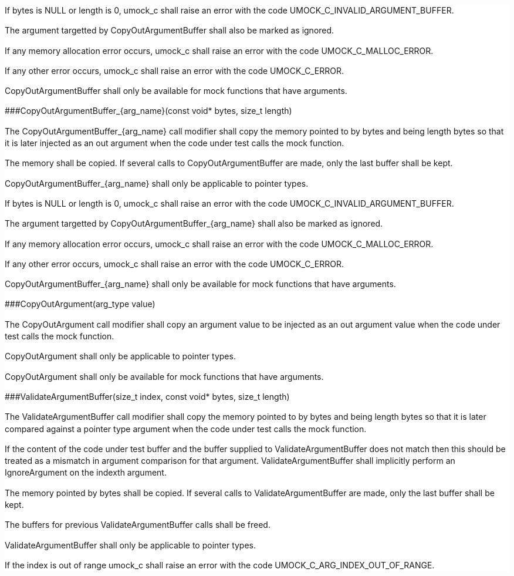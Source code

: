 If bytes is NULL or length is 0, umock_c shall raise an error with the code UMOCK_C_INVALID_ARGUMENT_BUFFER.

The argument targetted by CopyOutArgumentBuffer shall also be marked as ignored.

If any memory allocation error occurs, umock_c shall raise an error with the code UMOCK_C_MALLOC_ERROR.

If any other error occurs, umock_c shall raise an error with the code UMOCK_C_ERROR.

CopyOutArgumentBuffer shall only be available for mock functions that have arguments.

###CopyOutArgumentBuffer_{arg_name}(const void* bytes, size_t length)

The CopyOutArgumentBuffer_{arg_name} call modifier shall copy the memory pointed to by bytes and being length bytes so that it is later injected as an out argument when the code under test calls the mock function.

The memory shall be copied.
If several calls to CopyOutArgumentBuffer are made, only the last buffer shall be kept.

CopyOutArgumentBuffer_{arg_name} shall only be applicable to pointer types.

If bytes is NULL or length is 0, umock_c shall raise an error with the code UMOCK_C_INVALID_ARGUMENT_BUFFER.

The argument targetted by CopyOutArgumentBuffer_{arg_name} shall also be marked as ignored.

If any memory allocation error occurs, umock_c shall raise an error with the code UMOCK_C_MALLOC_ERROR.

If any other error occurs, umock_c shall raise an error with the code UMOCK_C_ERROR.

CopyOutArgumentBuffer_{arg_name} shall only be available for mock functions that have arguments.

###CopyOutArgument(arg_type value)

The CopyOutArgument call modifier shall copy an argument value to be injected as an out argument value when the code under test calls the mock function.

CopyOutArgument shall only be applicable to pointer types.

CopyOutArgument shall only be available for mock functions that have arguments.

###ValidateArgumentBuffer(size_t index, const void* bytes, size_t length)

The ValidateArgumentBuffer call modifier shall copy the memory pointed to by bytes and being length bytes so that it is later compared against a pointer type argument when the code under test calls the mock function.

If the content of the code under test buffer and the buffer supplied to ValidateArgumentBuffer does not match then this should be treated as a mismatch in argument comparison for that argument.
ValidateArgumentBuffer shall implicitly perform an IgnoreArgument on the indexth argument.

The memory pointed by bytes shall be copied. If several calls to ValidateArgumentBuffer are made, only the last buffer shall be kept.

The buffers for previous ValidateArgumentBuffer calls shall be freed.

ValidateArgumentBuffer shall only be applicable to pointer types.

If the index is out of range umock_c shall raise an error with the code UMOCK_C_ARG_INDEX_OUT_OF_RANGE.
